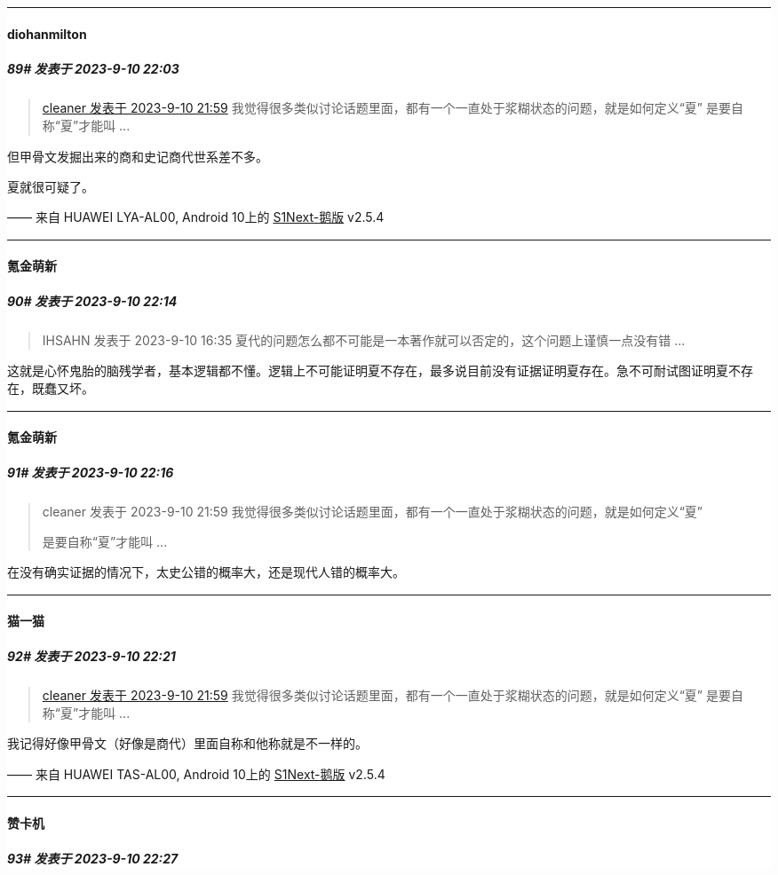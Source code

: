 *****

####  diohanmilton  
##### 89#       发表于 2023-9-10 22:03

<blockquote><a href="httphttps://bbs.saraba1st.com/2b/forum.php?mod=redirect&amp;goto=findpost&amp;pid=62358959&amp;ptid=2152164" target="_blank">cleaner 发表于 2023-9-10 21:59</a>
我觉得很多类似讨论话题里面，都有一个一直处于浆糊状态的问题，就是如何定义“夏”
是要自称“夏”才能叫 ...</blockquote>
但甲骨文发掘出来的商和史记商代世系差不多。

夏就很可疑了。

—— 来自 HUAWEI LYA-AL00, Android 10上的 [S1Next-鹅版](https://github.com/ykrank/S1-Next/releases) v2.5.4


*****

####  氪金萌新  
##### 90#       发表于 2023-9-10 22:14

<blockquote>IHSAHN 发表于 2023-9-10 16:35
夏代的问题怎么都不可能是一本著作就可以否定的，这个问题上谨慎一点没有错 ...</blockquote>
这就是心怀鬼胎的脑残学者，基本逻辑都不懂。逻辑上不可能证明夏不存在，最多说目前没有证据证明夏存在。急不可耐试图证明夏不存在，既蠢又坏。


*****

####  氪金萌新  
##### 91#       发表于 2023-9-10 22:16

<blockquote>cleaner 发表于 2023-9-10 21:59
我觉得很多类似讨论话题里面，都有一个一直处于浆糊状态的问题，就是如何定义“夏”

是要自称“夏”才能叫 ...</blockquote>
在没有确实证据的情况下，太史公错的概率大，还是现代人错的概率大。

*****

####  猫一猫  
##### 92#       发表于 2023-9-10 22:21

<blockquote><a href="httphttps://bbs.saraba1st.com/2b/forum.php?mod=redirect&amp;goto=findpost&amp;pid=62358959&amp;ptid=2152164" target="_blank">cleaner 发表于 2023-9-10 21:59</a>
我觉得很多类似讨论话题里面，都有一个一直处于浆糊状态的问题，就是如何定义“夏”
是要自称“夏”才能叫 ...</blockquote>
我记得好像甲骨文（好像是商代）里面自称和他称就是不一样的。

—— 来自 HUAWEI TAS-AL00, Android 10上的 [S1Next-鹅版](https://github.com/ykrank/S1-Next/releases) v2.5.4


*****

####  赞卡机  
##### 93#       发表于 2023-9-10 22:27
